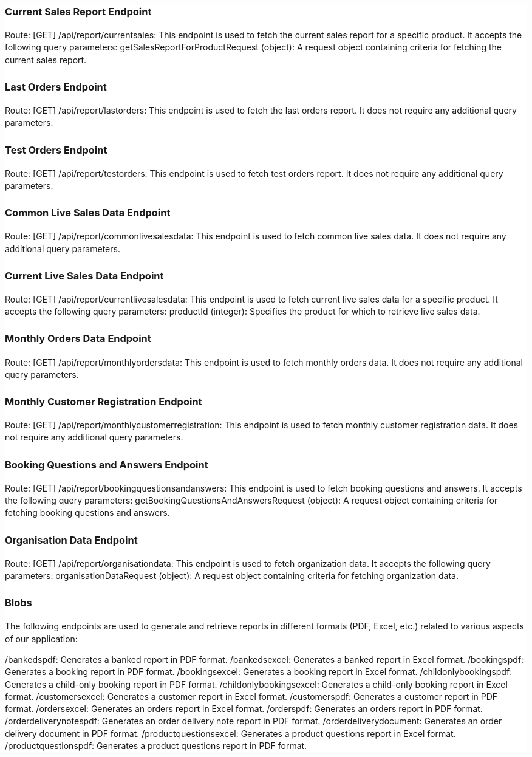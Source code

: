 ### Current Sales Report Endpoint
Route: [GET] /api/report/currentsales: This endpoint is used to fetch the current sales report for a specific product. It accepts the following query parameters:
getSalesReportForProductRequest (object): A request object containing criteria for fetching the current sales report.

### Last Orders Endpoint
Route: [GET] /api/report/lastorders: This endpoint is used to fetch the last orders report. It does not require any additional query parameters.

### Test Orders Endpoint
Route: [GET] /api/report/testorders: This endpoint is used to fetch test orders report. It does not require any additional query parameters.

### Common Live Sales Data Endpoint
Route: [GET] /api/report/commonlivesalesdata: This endpoint is used to fetch common live sales data. It does not require any additional query parameters.

### Current Live Sales Data Endpoint
Route: [GET] /api/report/currentlivesalesdata: This endpoint is used to fetch current live sales data for a specific product. It accepts the following query parameters:
productId (integer): Specifies the product for which to retrieve live sales data.

### Monthly Orders Data Endpoint
Route: [GET] /api/report/monthlyordersdata: This endpoint is used to fetch monthly orders data. It does not require any additional query parameters.

### Monthly Customer Registration Endpoint
Route: [GET] /api/report/monthlycustomerregistration: This endpoint is used to fetch monthly customer registration data. It does not require any additional query parameters.

### Booking Questions and Answers Endpoint
Route: [GET] /api/report/bookingquestionsandanswers: This endpoint is used to fetch booking questions and answers. It accepts the following query parameters:
getBookingQuestionsAndAnswersRequest (object): A request object containing criteria for fetching booking questions and answers.

### Organisation Data Endpoint
Route: [GET] /api/report/organisationdata: This endpoint is used to fetch organization data. It accepts the following query parameters:
organisationDataRequest (object): A request object containing criteria for fetching organization data.

### Blobs
The following endpoints are used to generate and retrieve reports in different formats (PDF, Excel, etc.) related to various aspects of our application:

/bankedspdf: Generates a banked report in PDF format.
/bankedsexcel: Generates a banked report in Excel format.
/bookingspdf: Generates a booking report in PDF format.
/bookingsexcel: Generates a booking report in Excel format.
/childonlybookingspdf: Generates a child-only booking report in PDF format.
/childonlybookingsexcel: Generates a child-only booking report in Excel format.
/customersexcel: Generates a customer report in Excel format.
/customerspdf: Generates a customer report in PDF format.
/ordersexcel: Generates an orders report in Excel format.
/orderspdf: Generates an orders report in PDF format.
/orderdeliverynotespdf: Generates an order delivery note report in PDF format.
/orderdeliverydocument: Generates an order delivery document in PDF format.
/productquestionsexcel: Generates a product questions report in Excel format.
/productquestionspdf: Generates a product questions report in PDF format.